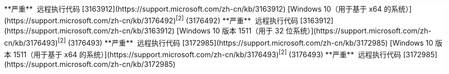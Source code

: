 </td>
<td style="border:1px solid black;">
**严重**   
远程执行代码

</td>
<td style="border:1px solid black;">
[3163912](https://support.microsoft.com/zh-cn/kb/3163912)

</td>
</tr>
<tr>
<td style="border:1px solid black;">
[Windows 10（用于基于 x64 的系统）](https://support.microsoft.com/zh-cn/kb/3176492)<sup>[2]</sup>  
(3176492)

</td>
<td style="border:1px solid black;">
**严重**   
远程执行代码

</td>
<td style="border:1px solid black;">
[3163912](https://support.microsoft.com/zh-cn/kb/3163912)

</td>
</tr>
<tr>
<td style="border:1px solid black;">
[Windows 10 版本 1511（用于 32 位系统）](https://support.microsoft.com/zh-cn/kb/3176493)<sup>[2]</sup>  
(3176493)

</td>
<td style="border:1px solid black;">
**严重**   
远程执行代码

</td>
<td style="border:1px solid black;">
[3172985](https://support.microsoft.com/zh-cn/kb/3172985)

</td>
</tr>
<tr>
<td style="border:1px solid black;">
[Windows 10 版本 1511（用于基于 x64 的系统）](https://support.microsoft.com/zh-cn/kb/3176493)<sup>[2]</sup>  
(3176493)

</td>
<td style="border:1px solid black;">
**严重**   
远程执行代码

</td>
<td style="border:1px solid black;">
[3172985](https://support.microsoft.com/zh-cn/kb/3172985)
